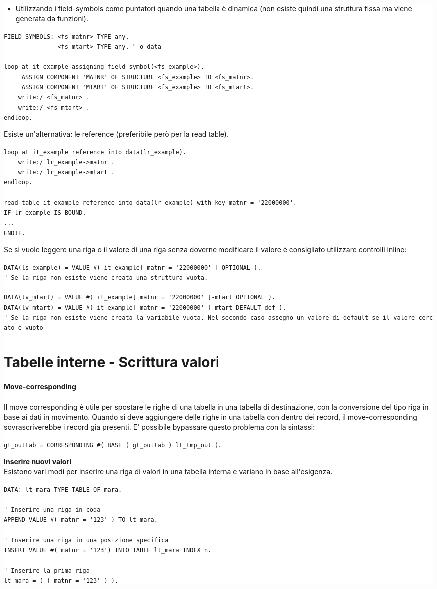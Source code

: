 - Utilizzando i field-symbols come puntatori quando una tabella è dinamica (non esiste quindi una struttura fissa ma viene generata da funzioni).
```abap
FIELD-SYMBOLS: <fs_matnr> TYPE any,
               <fs_mtart> TYPE any. " o data

loop at it_example assigning field-symbol(<fs_example>).
     ASSIGN COMPONENT 'MATNR' OF STRUCTURE <fs_example> TO <fs_matnr>.
     ASSIGN COMPONENT 'MTART' OF STRUCTURE <fs_example> TO <fs_mtart>.
    write:/ <fs_matnr> .
    write:/ <fs_mtart> .
endloop.
```

Esiste un'alternativa: le reference (preferibile però per la read table).
```abap
loop at it_example reference into data(lr_example).
    write:/ lr_example->matnr .
    write:/ lr_example->mtart .
endloop.

read table it_example reference into data(lr_example) with key matnr = '22000000'.
IF lr_example IS BOUND.
...
ENDIF.
```

Se si vuole leggere una riga o il valore di una riga senza doverne modificare il valore è consigliato utilizzare controlli inline:
```abap
DATA(ls_example) = VALUE #( it_example[ matnr = '22000000' ] OPTIONAL ).
" Se la riga non esiste viene creata una struttura vuota.

DATA(lv_mtart) = VALUE #( it_example[ matnr = '22000000' ]-mtart OPTIONAL ).
DATA(lv_mtart) = VALUE #( it_example[ matnr = '22000000' ]-mtart DEFAULT def ).
" Se la riga non esiste viene creata la variabile vuota. Nel secondo caso assegno un valore di default se il valore cercato è vuoto
```
<h1>Tabelle interne - Scrittura valori</h1>   

**Move-corresponding** <br>   
Il move corresponding è utile per spostare le righe di una tabella in una tabella di destinazione, con la conversione del tipo riga in base ai dati in movimento. Quando si deve aggiungere delle righe in una tabella con dentro dei record, il move-corresponding sovrascriverebbe i record gia presenti. 
E' possibile bypassare questo problema con la sintassi:   
```abap
gt_outtab = CORRESPONDING #( BASE ( gt_outtab ) lt_tmp_out ).
```

**Inserire nuovi valori**   
Esistono vari modi per inserire una riga di valori in una tabella interna e variano in base all'esigenza.      
```abap
DATA: lt_mara TYPE TABLE OF mara.

" Inserire una riga in coda   
APPEND VALUE #( matnr = '123' ) TO lt_mara.   

" Inserire una riga in una posizione specifica   
INSERT VALUE #( matnr = '123') INTO TABLE lt_mara INDEX n.

" Inserire la prima riga   
lt_mara = ( ( matnr = '123' ) ).
```
